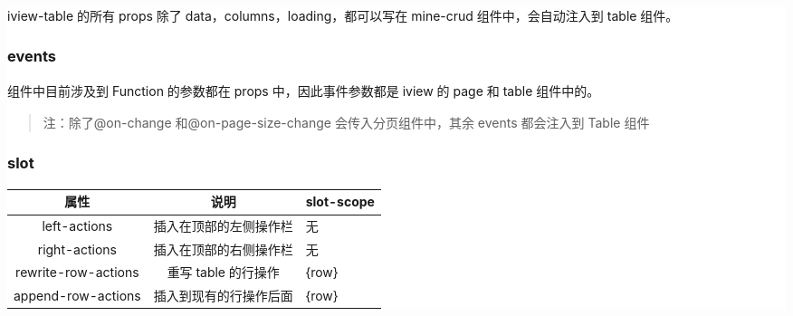 iview-table 的所有 props 除了 data，columns，loading，都可以写在 mine-crud 组件中，会自动注入到 table 组件。

### events

组件中目前涉及到 Function 的参数都在 props 中，因此事件参数都是 iview 的 page 和 table 组件中的。

> 注：除了@on-change 和@on-page-size-change 会传入分页组件中，其余 events 都会注入到 Table 组件

### slot

|        属性         |          说明          | slot-scope |
| :-----------------: | :--------------------: | ---------- |
|    left-actions     | 插入在顶部的左侧操作栏 | 无         |
|    right-actions    | 插入在顶部的右侧操作栏 | 无         |
| rewrite-row-actions |  重写 table 的行操作   | {row}      |
| append-row-actions  | 插入到现有的行操作后面 | {row}      |
